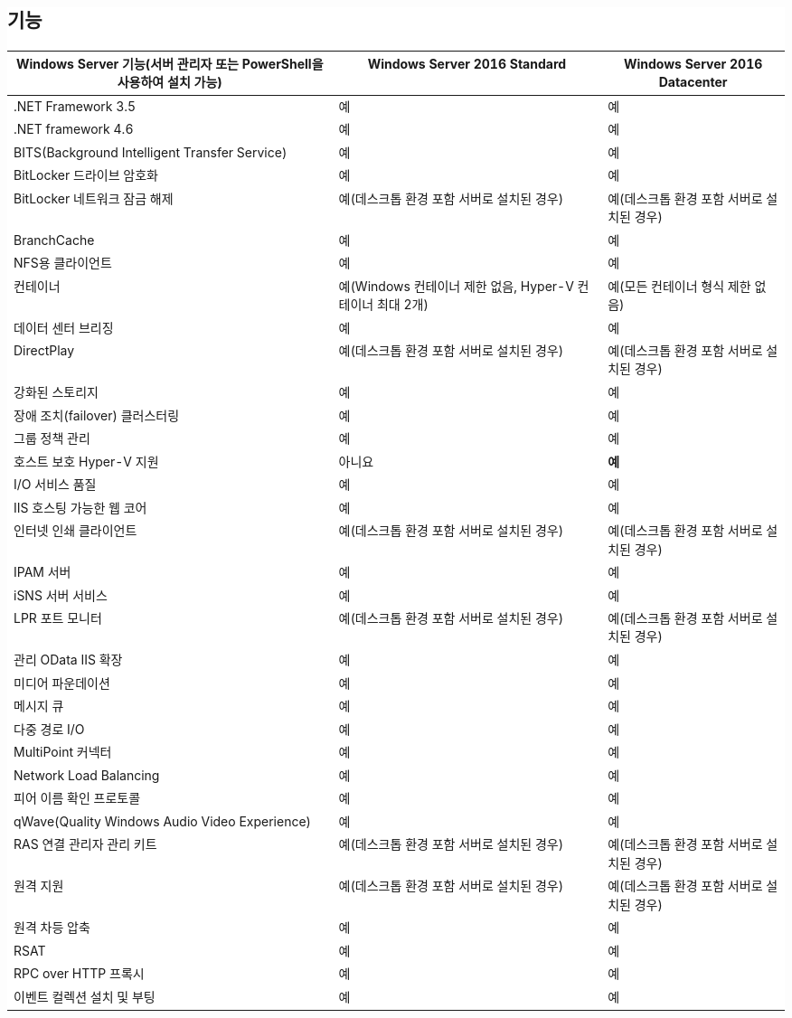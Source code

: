 ## <a name="features"></a>기능

|Windows Server 기능(서버 관리자 또는 PowerShell을 사용하여 설치 가능)|Windows Server 2016 Standard|Windows Server 2016 Datacenter|  
|-------------------|----------|---------------------------|  
|.NET Framework 3.5|예|예|
|.NET framework 4.6|예|예|
|BITS(Background Intelligent Transfer Service)|예|예|
|BitLocker 드라이브 암호화|예|예|
|BitLocker 네트워크 잠금 해제|예(데스크톱 환경 포함 서버로 설치된 경우)|예(데스크톱 환경 포함 서버로 설치된 경우)|
|BranchCache|예|예|
|NFS용 클라이언트|예|예|
|컨테이너|예(Windows 컨테이너 제한 없음, Hyper-V 컨테이너 최대 2개)|예(모든 컨테이너 형식 제한 없음)|
|데이터 센터 브리징|예|예|
|DirectPlay|예(데스크톱 환경 포함 서버로 설치된 경우)|예(데스크톱 환경 포함 서버로 설치된 경우)|
|강화된 스토리지|예|예|
|장애 조치(failover) 클러스터링|예|예|
|그룹 정책 관리|예|예|
|호스트 보호 Hyper-V 지원|아니요|<strong>예</strong> |
|I/O 서비스 품질|예|예|
|IIS 호스팅 가능한 웹 코어|예|예|
|인터넷 인쇄 클라이언트|예(데스크톱 환경 포함 서버로 설치된 경우)|예(데스크톱 환경 포함 서버로 설치된 경우)|
|IPAM 서버|예|예|
|iSNS 서버 서비스|예|예|
|LPR 포트 모니터|예(데스크톱 환경 포함 서버로 설치된 경우)|예(데스크톱 환경 포함 서버로 설치된 경우)|
|관리 OData IIS 확장|예|예|
|미디어 파운데이션|예|예|
|메시지 큐|예|예|
|다중 경로 I/O|예|예|
|MultiPoint 커넥터|예|예|
|Network Load Balancing|예|예|
|피어 이름 확인 프로토콜|예|예|
|qWave(Quality Windows Audio Video Experience)|예|예|
|RAS 연결 관리자 관리 키트|예(데스크톱 환경 포함 서버로 설치된 경우)|예(데스크톱 환경 포함 서버로 설치된 경우)|
|원격 지원|예(데스크톱 환경 포함 서버로 설치된 경우)|예(데스크톱 환경 포함 서버로 설치된 경우)|
|원격 차등 압축|예|예|
|RSAT|예|예|
|RPC over HTTP 프록시|예|예|
|이벤트 컬렉션 설치 및 부팅|예|예|
